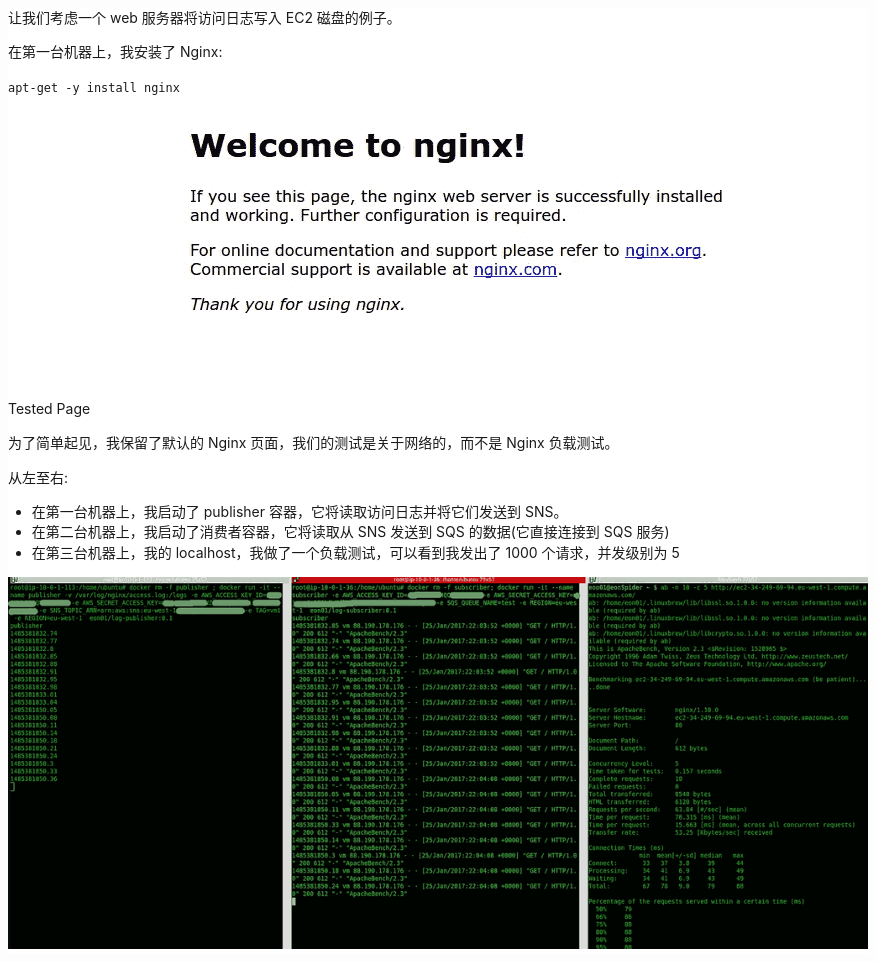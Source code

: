 让我们考虑一个 web 服务器将访问日志写入 EC2 磁盘的例子。

在第一台机器上，我安装了 Nginx:

```
apt-get -y install nginx
```

![](img/315f1e096cc95b7624a1c5bc85c10d10.png)

Tested Page

为了简单起见，我保留了默认的 Nginx 页面，我们的测试是关于网络的，而不是 Nginx 负载测试。

从左至右:

*   在第一台机器上，我启动了 publisher 容器，它将读取访问日志并将它们发送到 SNS。
*   在第二台机器上，我启动了消费者容器，它将读取从 SNS 发送到 SQS 的数据(它直接连接到 SQS 服务)
*   在第三台机器上，我的 localhost，我做了一个负载测试，可以看到我发出了 1000 个请求，并发级别为 5

![](img/75f8142f964e417f8a31f861564db15f.png)
